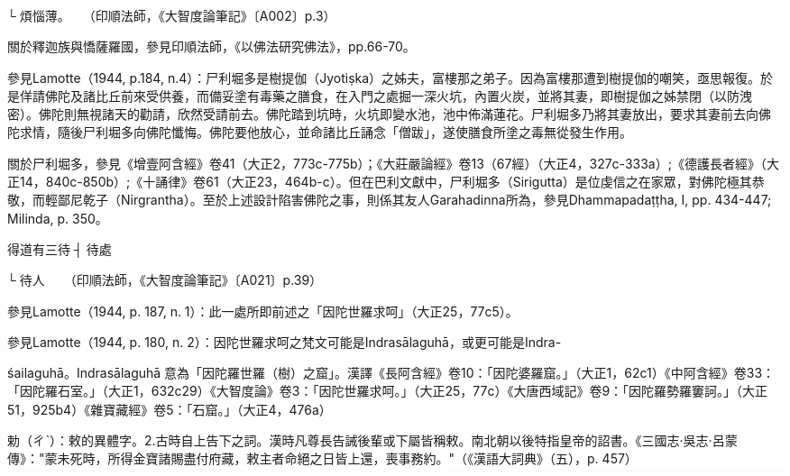 └ 煩惱薄。　　（印順法師，《大智度論筆記》〔A002〕p.3）

[^21]: 參見Lamotte（1944, p.175,
n.1）：此等頌文是引自佛陀第一次與頻婆沙羅王會面的記載，當時佛陀還是位遊方沙門，尚未證悟。參見Suttanipāta,
v.
422-423；《方廣大莊嚴經》卷7（大正3，579b-c）；《根本說一切有部毘奈耶破僧事》卷4（大正24，118c-119a）。

[^22]: 印順法師，《以佛法研究佛法》，p.67：「當時的釋迦族與憍薩羅的關係，再略為說明。東方民族的西進，向西南的阿槃提，向西的迦尸，已為阿利安人所同化，不可辨認。沿雪山邊而西進的，最接近西方阿利安族的釋迦族，也已深受阿利安的文化。他的來自東方，雖沒有忘記，然在同化的過程中，甚至也自稱為憍薩羅的同族了。如憍薩羅出於日族的甘蔗王，釋迦族也自稱甘蔗王的子孫。然而並不是同族，這不過釋族或佛弟子的託辭，仰攀阿利安貴族的傳統而已。」

關於釋迦族與憍薩羅國，參見印順法師，《以佛法研究佛法》，pp.66-70。

[^23]: 參見Lamotte（1944, p.176,
n.1）：此種「近諸親屬，亦無異想」，是佛陀十八不共法之一。

[^24]: 參見Lamotte（1944, p.178,
n.1）：參見《大智度論》卷9（大正25，125c1-8）。

[^25]: 研心：專心，潛心。（《漢語大詞典》（七），p.1007）

[^26]: 慰（ㄨㄟˋ）：1.安慰，慰撫。2.定居，止息。《詩‧大雅‧綿》："迺慰迺止，迺左迺右，迺疆迺理，迺宣迺畝。"馬瑞辰通釋："慰亦止也。《方言》：'慰，居也，江、淮、青、徐之間曰慰。'"（《漢語大詞典》（七），p.699）

[^27]: 著（ㄓㄨㄛˊ）：4.放置，安放。漢劉向《說苑‧正諫》："必樹吾墓上以梓，令可以為器；而抉吾眼著之吳東門，以觀越寇滅吳也。"《後漢書‧西域傳‧于窴》："于窴王令胡醫持毒藥著創中，故致死耳。"（《漢語大詞典》（九），p.430）

[^28]: 參見Lamotte（1944, p.180,
n.1）：鞞婆羅跋恕（Vaibhāra）是王舍城周邊五山之一。在其山腳下之七葉窟（薩多般那求呵，Saptaparṇaguhā，巴利Sattaparṇṇiguhā），是舉行第一次結集之處所。

[^29]: ［隋］智顗說，《妙法蓮華經文句》卷1：「有五精舍，鞞婆羅跋恕，云天主穴；多般那求訶，云七葉穴；因陀世羅求訶，云蛇神山；簸恕魂直迦鉢婆羅，此云少獨力山；五是耆闍崛山。」（大正34，5c6-10）

[^30]: 尸利崛多，參見《佛說德護長者經》：「尸利崛多者，隋言德護。」（大正14，844b）

參見Lamotte（1944, p.184,
n.4）：尸利堀多是樹提伽（Jyotiṣka）之姊夫，富樓那之弟子。因為富樓那遭到樹提伽的嘲笑，亟思報復。於是佯請佛陀及諸比丘前來受供養，而備妥塗有毒藥之膳食，在入門之處掘一深火坑，內置火炭，並將其妻，即樹提伽之姊禁閉（以防洩密）。佛陀則無視諸天的勸請，欣然受請前去。佛陀踏到坑時，火坑即變水池，池中佈滿蓮花。尸利堀多乃將其妻放出，要求其妻前去向佛陀求情，隨後尸利堀多向佛陀懺悔。佛陀要他放心，並命諸比丘誦念「僧跋」，遂使膳食所塗之毒無從發生作用。

關於尸利堀多，參見《增壹阿含經》卷41（大正2，773c-775b）；《大莊嚴論經》卷13（67經）（大正4，327c-333a）;《德護長者經》（大正14，840c-850b）;《十誦律》卷61（大正23，464b-c）。但在巴利文獻中，尸利堀多（Sirigutta）是位虔信之在家眾，對佛陀極其恭敬，而輕鄙尼乾子（Nirgrantha）。至於上述設計陷害佛陀之事，則係其友人Garahadinna所為，參見Dhammapadaṭṭha,
I, pp. 434-447; Milinda, p. 350。

[^31]: 貰＝世【宋】【元】【明】【宮】【石】。（大正25，77d，n.64）

[^32]: 頻婆沙羅王迎佛說法得道請供。（印順法師，《大智度論筆記》〔I031〕p.440）

[^33]: 次＋（佛豫知）【宋】【元】【明】【宮】。（大正25，78d，n.20）

[^34]: ┌ 待時

得道有三待 ┤ 待處

└ 待人　　（印順法師，《大智度論筆記》〔A021〕p.39）

[^35]: 帝釋等在摩伽陀石室得道。（印順法師，《大智度論筆記》〔I031〕p.440）

參見Lamotte（1944, p. 187, n.
1）：此一處所即前述之「因陀世羅求呵」（大正25，77c5）。

參見Lamotte（1944, p. 180, n.
2）：因陀世羅求呵之梵文可能是Indrasālaguhā，或更可能是Indra-

śailaguhā。Indrasālaguhā
意為「因陀羅世羅（樹）之窟」。漢譯《長阿含經》卷10：「因陀婆羅窟。」（大正1，62c1）《中阿含經》卷33：「因陀羅石室。」（大正1，632c29）《大智度論》卷3：「因陀世羅求呵。」（大正25，77c）《大唐西域記》卷9：「因陀羅勢羅窶訶。」（大正51，925b4）《雜寶藏經》卷5：「石窟。」（大正4，476a）

[^36]: 參見Lamotte（1944, p. 187, n.
2）：參見《大智度論》卷2（大正25，67c）。

[^37]: 參見Lamotte（1944, p. 187, n.
3）：關於樹提伽（Jyotiṣka）之行傳及令人難以置信之富有，參見《佛五百弟子自說本起經》（大正4，195b-196a）；《樹提伽經》（大正14，825a-826c）。

[^38]: 約：11.以語言或文字訂立共同應遵守的條件。12.邀結，邀請。《孟子‧告子下》："我能為君約與國，戰必克。"《戰國策‧秦策一》："趙固負其眾，故先使蘇秦以幣帛約乎諸侯。"3、置辦配備。《戰國策‧齊策四》："於是約車治裝，載券契而行。"《史記‧魏公子列傳》："乃請賓客，約車騎百餘乘，欲以客往赴秦軍，與趙俱死。"（《漢語大詞典》（九），p.
720）

勅（ㄔˋ）：敕的異體字。2.古時自上告下之詞。漢時凡尊長告誡後輩或下屬皆稱敕。南北朝以後特指皇帝的詔書。《三國志‧吳志‧呂蒙傳》："蒙未死時，所得金寶諸賜盡付府藏，敕主者命絕之日皆上還，喪事務約。"（《漢語大詞典》（五），p.
457）

[^39]: 參見Lamotte（1944, p.189,
n.2）：關於毗耶離之飢荒，參見Vinaya〔巴利《律藏》〕, IV, p.
23；《五分律》卷22（大正22，152b）。但是王舍城並不當然免於飢荒，Vinaya,
II, 175；《根本說一切有部毘奈耶破僧事》卷20（大正24，202c）。

[^40]: 參見Lamotte（1944, p. 189, n. 3）：此一小部頭之經典，在覺音著,
Vissudhimagga, II, pp.
398-401有詳盡之引述。其漢譯本則題為《龍王兄弟經》卷1（大正15，131a-c）（支謙譯出）。


[^1]: 住＋（王舍城）【宋】【元】【明】【宮】。（大正25，75d，n.45）
[^2]: 《大集法門經》卷上：「三住是佛所說，謂天住、梵住、聖住。」（大正1，228a21）
[^3]: 《阿含經》中提及「三福事：布施、持戒、生天」，與此處所說「布施、持戒、善心」是否有關，待考。
[^4]: 「天住、梵住、聖住、佛住」等名相，已見諸《阿含經》中，但各種住之內容，經論間所說不盡相同。
[^5]: 參見Lamotte（1944, p.163,
[^6]: （1）摩伽陀王羅剎女乳大取萬八千國王。（印順法師，《大智度論筆記》〔I031〕p.440）
[^7]: 參見Lamotte（1944, p.164,
[^8]: 祀（ㄙˋ）：1.古代對神鬼、先祖所舉行的祭禮。（《漢語大詞典》（七），p.
[^9]: 證：2.驗證，證實，3.憑證，證據，以之為准則。漢揚雄《太玄‧從》："次三，人不攻之，自牽從之。測曰：人不攻之，自然證也。"
[^10]: 參見Lamotte（1944, p.165,
[^11]: 四圍陀：即四吠陀──1、梨俱吠陀，2、沙摩吠陀，3、夜柔吠陀，4、阿闥婆吠陀。
[^12]: 嗣＝福王【聖】。（大正25，76d，n.19）
[^13]: 元＝先【宋】【元】【明】【宮】。（大正25，76d，n.27）
[^14]: ［隋］智顗說，《妙法蓮華經文句》卷1：「耆闍崛山者，此翻靈鷲，亦云鷲頭，亦云狼跡。梁武云：王鴡引詩人所詠關睢是也。《爾雅》云似鵄。又解：山峯似鷲，將峯名山。又云：山南有尸陀林，鷲食棲其山，時人呼為鷲山。又解：前佛今佛皆居此山，若佛滅後羅漢住，法滅支佛住，無支佛鬼神住，既是聖靈所居，總有三事，因呼為靈鷲山。」（大正34，5b28-c6）
[^15]: 王舍城為中印度摩羯陀國之都城。
[^16]: 舍婆提大城即舍衛城，為北憍薩羅國之都城。
[^17]: 參見Lamotte（1944, p.174,
[^18]: 《一切經音義》卷72：「彌離車（或作彌戾車，皆訛也，正言蔑戾車，謂邊夷無所知者也）。」（大正54，776c18）
[^19]: （1）敷（ㄈㄨ）：生長，開放。（《漢語大字典》（二），p.1473）
[^20]: ┌ 利智。
[^41]: 參見Lamotte（1944, p.191, n.
[^42]: 參見Lamotte（1944, p. 192, n.
[^43]: 晡（ㄅㄨ）：申時，即十五時至十七時。（《漢語大詞典》（五），p.
[^44]: 埿（ㄋㄧˊ）：泥的異體字。1.和着水的土。（《漢語大詞典》（五），p.
[^45]: 參見Lamotte（1944, p. 194, n.
[^46]: 「人壽百年，少出多減」：人壽一百歲，少數人壽命高於一百歲，多數人不滿一百歲。
[^47]: 出處待考。
[^48]: 住=行【宋】【元】【明】【宮】。（大正25，79d，n.31）
[^49]: 伽留羅：金翅鳥。
[^50]: 乾闥婆，參見《一切經音義》卷9：「揵陀羅（巨焉反，此譯云尋香神，即乾闥婆是也）。」（大正54，357b）；《一切經音義》卷12：「健達縛（梵語虜質也，唐云食香，以香自資故，亦云香行神，或云齅香，又言尋香神，或云居香山，或云身有異香。有言音樂神者，義譯也，舊云乾闥婆，亦云乾沓和，皆諸國音之輕重不同）。」（大正54，381b）
[^51]: 甄陀羅，參見《一切經音義》卷9：「甄陀羅（之人反，又作真陀羅，或作緊那羅，皆訛也。正言緊捺洛，此譯云是人又非人也）。」（大正54，357c）
[^52]: 摩睺羅伽，參見《一切經音義》卷9：「摩睺勒（又作摩休勒，或作摩睺羅伽，皆訛也，正言牟呼洛迦，此譯云大有行龍也。」（大正54，357c）《一切經音義》卷11：「摩休勒（古譯質朴，亦名摩睺羅伽，亦是樂神之類，或曰非人，或云大蟒神，其形人身而蛇首也）。」（大正54，374c）《一切經音義》卷21：「摩睺羅伽（摩睺此云大也，羅伽云𦙄腹行也，此於諸畜龍類所攝。舊云蟒神者，相似翻名，非正對之也）。」（大正54，435a16）
[^53]: 印順法師，《藥師經講記》，pp.190-191：「健達縛，即乾闥婆，是一位天樂神，諸天有了盛會，均由祂奏樂，可說是天國的音樂家。阿素洛，即阿修羅。揭路荼，即迦樓羅，係一大鳥，因其翅膀金色，也名金翅鳥。此鳥身體極為龐大，中國莊子說有大鳥，能高飛九萬里，似乎即指此鳥。緊捺洛，即緊那羅，它也善歌能舞，唯頭生一角，究竟是神是人，令人莫辨，故名為疑神。莫呼洛伽，即摩睺羅伽，是大蟒蛇。」
[^54]: 外＋道【宋】【元】【明】【宮】。（大正25，79d，n.56）
[^55]: 比丘：乞士，破煩惱，能怖，自言類名。（印順法師，《大智度論筆記》〔D028〕p.278）
[^56]: 舍利弗與淨目女論清淨食。（印順法師，《大智度論筆記》〔I031〕p.440）
[^57]: 姊－【元】【明】【聖】【石】。（大正25，79d，n.59）
[^58]: 胡：16.古代稱北方和西方的民族如匈奴等為胡。對西域諸國，漢、魏、晉、南北朝人皆稱曰胡（包括印度、波斯、大秦等），唐人對印度則不稱胡。有時特指中亞粟特人。（《漢語大詞典》（六），p.1206）
[^59]: 羌：1.中國古代民族名。主要分布地相當於今甘肅、青海、四川一帶。秦漢時，部落眾多，總稱西羌。以游牧為主。其後逐漸與西北地區的漢族及其他民族融合。（《漢語大詞典》（九），p.157）
[^60]: 虜：6.古時對北方外族或南人對北方人的蔑稱。漢荀悅《漢紀‧武帝紀五》："虜還走上山，陵追擊之。"（《漢語大詞典》（八），p.849）
[^61]: 「譬如胡、漢、羌、虜，各有名字」等字，疑為翻譯時筆受者所加，或為經典傳抄者所加小注。
[^62]: 參見Lamotte（1944, p.202,
[^63]: 參見Lamotte（1944, p.202,
[^64]: 參見Lamotte（1944, p.202,
[^65]: 二種僧：有羞僧、實僧。
[^66]: 《高麗藏》（第14冊，401c14）中亦作「百一羯磨」。
[^67]: 受歲，參見印順法師，《初期大乘佛教之起源與開展》，p.196：「出家受具時，一定要記住年月日時，以便分別彼此間的先後次第。從受具起，到了每年的自恣日（七月十五日），增加一歲，稱為『受歲』。」
[^68]: 比丘－【宋】【元】【明】【宮】（大正25，80d，n.15）
[^69]: ［隋］吉藏撰，《十二門論疏》卷1：「所言大分者，有人言：如《大品》大數五千分，或增、或減，故名大數。」（大正42，181b22-23）
[^70]: 參見《大智度論》卷2（大正25，71b19-c1）。
[^71]: 《中阿含經》卷27（111經）《達梵行經》：「云何知漏？謂有三漏：欲漏、有漏、無明漏，是謂知漏。」（大正1，599b25-26）
[^72]: 扼，參見《雜阿含經》卷18（490經）：
[^73]: 《雜阿含經》卷26（710經）：「離貪欲者心解脫，離無明者慧解脫。」（大正2，190b17-18）「心解脫」與「慧解脫」，參見舟橋一哉，《原始佛教思想の研究》，京都：法藏館，1973年5刷，pp.
[^74]: 生－【宮】。（大正25，80d，n.31）
[^75]: 人＋天【宋】【元】【明】【宮】。（大正25，80d，n.32）
[^76]: 參見陳
[^77]: 參見Lamotte（1944, p.205,
[^78]: 冥：1.夜。2.昏暗，不明。（《漢語大詞典》（二），p.448）
[^79]: 參見Lamotte（1944, p.206, n.2）：須跋陀的前生曾是無憂比丘（bhikṣu
[^80]: 極：15.困窘，使之困窘，疲困。《孟子‧梁惠王下》："今王田獵於此，百姓聞王車馬之音，見羽旄之美，舉疾首蹙頞而相告曰：'吾王之好田獵，夫何使我至於此極也，父子不相見，兄弟妻子離散。'此無他，不與民同樂也。"《孟子‧離婁下》："有故而去，則君搏執之，又極之於其所往。"趙岐注："極者，惡而困之也。"漢王褒《聖主得賢臣頌》："庸人之御駑馬......胸喘膚汗，人極馬倦。"（《漢語大詞典》（四），p.1134）
[^81]: 《雜阿含經》卷43（1177經）：「於闇冥處隨流來下者，謂六師等諸邪見輩，所謂富蘭那迦葉、末伽梨瞿舍梨子、散闍耶毘羅胝子、阿耆多枳舍欽婆羅、伽拘羅迦氈延、尼揵連陀闍提弗多羅，及餘邪見輩。」（大正2，317b9-13）
[^82]: 我年一十九＝我始年十九【宋】【元】【明】【石】，＝我年二十九【宮】。（大正25，80d，n.44）
[^83]: 差（ㄔㄞˋ）：病除。（《漢語大詞典》（二），p.973）
[^84]: 從（ㄘㄨㄥˊ）：1.跟，隨。跟從，跟隨。2.跟，隨。指隨從的人。（《漢語大詞典》（三），p.1001）
[^85]: 二種羅漢：退、不退。（印順法師，《大智度論筆記》〔C009〕p.199）
[^86]: 參見Lamotte（1944, p.211,
[^87]: 參見Lamotte（1944, p.211,
[^88]: 詈（ㄌㄧˋ）：罵，責備。《書‧無逸》："小人怨汝詈汝。"（《漢語大詞典》（十一），p.103）
[^89]: 撾（ㄓㄨㄚ）打：毆打。（《漢語大詞典》（六），p.839）
[^90]: 澍＝注【宋】【元】【明】【宮】。（大正25，81d，n.32）
[^91]: 牙＝根【宋】【元】【明】【宮】【聖】。（大正25，81d，n.36）
[^92]: 成－【元】【明】，成＝得【聖】【石】。（大正25，81d，n.50）
[^93]: 道＋（得）【宋】【元】【明】【宮】。（大正25，81d，n.51）
[^94]: 參見Lamotte（1944, p.215,
[^95]: 二功德擔。（印順法師，《大智度論筆記》〔J008〕p.497）
[^96]: 《中阿含經》卷10（42經）《何義經》：
[^97]: 「功德、福德能否給予他人」此一課題值得再研究，另參見《大智度論》卷61：「諸菩薩摩訶薩於十方三世諸佛，及菩薩、聲聞、辟支佛，及一切修福眾生；布施、持戒、修定、慧，於此福德中，生隨喜福德，是故名隨喜。
[^98]: （1）逮（ㄉㄞˋ）：2.及，及至。（《漢語大詞典》（十），p.1012）
[^99]: 參見Lamotte（1944, p.216,
[^100]: 關於「果中說因」，參見《大智度論》卷18（大正25，190a），卷20（大正25，207a），卷30（大正25，282a、284a），卷43（大正25，370b-c7），卷53（大正25，438a），卷57（大正25，467c），卷65（大正25，517b），卷82（大正25，638b），卷94（大正25，717a）。
[^101]: 𥊳＝辯【宮】。（大正25，82d，n.23）
[^102]: 參見Lamotte（1944, p.218,
[^103]: 輿（ㄩˊ）：3.指載柩車。《荀子‧禮論》："輿藏而馬反，告不用也。"楊倞注："輿謂輁軸也，國君謂之輴。"8.抬，扛。《戰國策‧秦策三》："百人輿瓢而趨，不如一人持而走疾。"《漢書‧嚴助傳》："輿轎而隃領，拖舟而入水。"（《漢語大詞典》（九），p.1308）
[^104]: 舁摩犍提尸唱見者淨。（印順法師，《大智度論筆記》〔I030〕p.439）
[^105]: 智慧功德乃為淨 ∞
[^106]: ┌ 一、報佛恩故　　　　四、現前樂故　　七、住處相應故
[^107]: 參見Lamotte（1944, p.220, n.1）：參見《經集》1038偈：
[^108]: 小乘行位：學人，數法人。（印順法師，《大智度論筆記》〔D025〕p.275）
[^109]: 《雜阿含經》卷14（345經）：「世尊告尊者舍利弗：『如我所說，波羅延那阿逸多所問：若得諸法數，若復種種學，具威儀及行，為我分別說。舍利弗！何等為學？何等為法數？』時尊者舍利弗默然不答。第二，第三，亦復默然。佛言：『真實，舍利弗！』舍利弗白佛言：『真實，世尊！世尊！比丘真實者，厭、離欲、滅盡向，食集生。彼比丘以食故，生厭、離欲、滅盡向。彼食滅是真實滅，覺知已，彼比丘厭、離欲、滅盡向，是名為學。』『復次、真實，舍利弗！』舍利弗白佛言：『真實，世尊！世尊！若比丘真實者，厭、離欲、滅盡，不起諸漏，心善解脫。彼從食集生，若真實即是滅盡，覺知此已，比丘於滅生厭、離欲、滅盡，不起諸漏，心善解脫，是數法。』」（大正2，95b11-25）
[^110]: 參見Lamotte（1944, p.221,
[^111]: 參見Lamotte（1944, p.221, n.2）：遊方沙門蜫盧提迦（parivrājaka
[^112]: 參見Lamotte（1944, p.222,
[^113]: 參見Lamotte（1944, p.222,
[^114]: ┌ 慧多定少故 ┐
[^115]: （1）參見《大智度論》卷2〈1
[^116]: 「誦利」一詞在其他經論的用法如下：
[^117]: 參見Lamotte（1944, p.224,
[^118]: 參見Lamotte（1944, p.224,
[^119]: 瓦師：製造陶瓦器的工匠。《百喻經‧雇倩瓦師喻》："我須瓦器以供會用，汝可為我雇倩瓦師。"（《漢語大詞典》（五），p.284）
[^120]: 參見Lamotte（1944, p.225,
[^121]: 參見Lamotte（1944, p.225,
[^122]: 憒（ㄎㄨㄟˋ）：昏亂，神志不清。《戰國策‧齊策四》："﹝孟嘗君﹞謝曰：'文倦於事，憒於憂而性懧愚，沉於國家之事，開罪於先生。'"鮑彪注："憒，亂也。以憂思昏亂。"（《漢語大詞典》（七），p.736）
[^123]: 了（ㄌㄧㄠˇ）：3.完畢，結束。（《漢語大詞典》（一），p.721）
[^124]: 詭言︰1.假稱，謊稱。《漢書‧蘇武傳》："漢求武等，匈奴詭言武死。"2.詭詐不正之言，怪誕不實之言。《魏書‧陽固傳》："予實無罪，騁汝詭言。"（《漢語大詞典》（十一），p.189）
[^125]: 繒（ㄗㄥ）：1.古代絲織品的總稱。2.帛之厚者。（《漢語大詞典》（九），p.1022）
[^126]: 參見Lamotte（1944, p.231,
[^127]: ┌ 比　丘 ──── 慧多垢薄事少 ─── 五千
[^128]: 《雜阿含經》卷12（293經）：「此甚深處，所謂緣起；倍復甚深難見，所謂一切取離、愛盡、無欲、寂滅、涅槃。如此二法，謂有為、無為。有為者，若生、若住、若異、若滅；無為者，不生、不住、不異、不滅，是名比丘諸行苦寂滅涅槃。」（大正2，83c13-17）
[^129]: 懅（ㄐㄩˋ）：2.焦急，懼怕。《後漢書‧方術傳下‧徐登》："炳乃故升茅屋，梧鼎而爨，主人見之驚懅。"李賢注："懅，忙也。《資治通鑒‧唐肅宗至德元載》："國忠集百官於朝堂，惶懅流涕。"胡三省注："懅，急也。（《漢語大詞典》（七），p.761）
[^130]: ┌ 一、甚深法寶不示常人
[^131]: 《摩訶般若波羅蜜經》卷20：「是故，阿難！我以般若波羅蜜囑累汝！阿難！汝若受持一切法，除般若波羅蜜，若忘若失，其過小小，無有大罪。阿難！汝受持深般若波羅蜜，若失一句，其過甚大！阿難！汝若受持深般若波羅蜜，後還忘失，其罪甚多！」（大正8，362c22-27）；另參見《大智度論》卷79（大正25，616c21-26）
[^132]: 《別譯雜阿含經》卷8（159經）：「如來所說須陀洹人有四支不壞信，所謂於佛不壞信、於法不壞信、於僧不壞信、聖所授戒得不壞信。」（大正2，434a14-16）